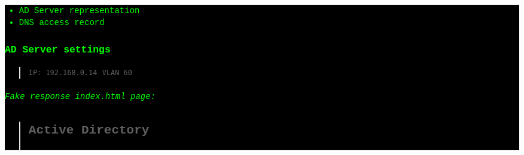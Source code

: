 - AD Server representation
- DNS access record
### AD Server settings
> `IP: 192.168.0.14`
> `VLAN 60`
###### Fake response index.html page:
> <!DOCTYPE html>
> 
> <html>
> 
> <head>
> 
> <title>AD Data Simulation</title>
> 
> <style>
> 
> body {
> 
> background-color: #000;
> 
> color: #0f0;
> 
> font-family: 'Courier New', Courier, monospace;
> 
> padding: 20px;
> 
> margin: 0;
> 
> }
> 
> .fake-table {
> 
> width: 100%;
> 
> border-collapse: collapse;
> 
> }
> 
> .fake-table th, .fake-table td {
> 
> text-align: left;
> 
> padding: 8px;
> 
> }
> 
> .fake-table th {
> 
> border-bottom: 1px solid #0f0;
> 
> }
> 
> </style>
> 
> </head>
> 
> <body>
> 
>   
> 
> <h2>Active Directory</h2>
> 
> <table class="fake-table">